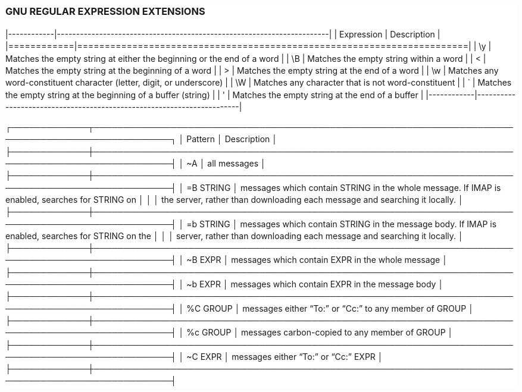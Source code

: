 ### GNU REGULAR EXPRESSION EXTENSIONS

|------------|-----------------------------------------------------------------------|
| Expression | Description                                                           |
|============|=======================================================================|
| \y         | Matches the empty string at either the beginning or the end of a word |
| \B         | Matches the empty string within a word                                |
| \<         | Matches the empty string at the beginning of a word                   |
| \>         | Matches the empty string at the end of a word                         |
| \w         | Matches any word-constituent character (letter, digit, or underscore) |
| \W         | Matches any character that is not word-constituent                    |
| \`         | Matches the empty string at the beginning of a buffer (string)        |
| \'         | Matches the empty string at the end of a buffer                       |
|------------|-----------------------------------------------------------------------|


┌─────────────┬───────────────────────────────────────────────────────────────────────────────────────────────────┐
│ Pattern     │ Description                                                                                       │
├─────────────┼───────────────────────────────────────────────────────────────────────────────────────────────────┤
│ ~A          │ all messages                                                                                      │
├─────────────┼───────────────────────────────────────────────────────────────────────────────────────────────────┤
│ =B STRING   │ messages which contain STRING in the whole message. If IMAP is enabled, searches for STRING on    │
│             │ the server, rather than downloading each message and searching it locally.                        │
├─────────────┼───────────────────────────────────────────────────────────────────────────────────────────────────┤
│ =b STRING   │ messages which contain STRING in the message body. If IMAP is enabled, searches for STRING on the │
│             │ server, rather than downloading each message and searching it locally.                            │
├─────────────┼───────────────────────────────────────────────────────────────────────────────────────────────────┤
│ ~B EXPR     │ messages which contain EXPR in the whole message                                                  │
├─────────────┼───────────────────────────────────────────────────────────────────────────────────────────────────┤
│ ~b EXPR     │ messages which contain EXPR in the message body                                                   │
├─────────────┼───────────────────────────────────────────────────────────────────────────────────────────────────┤
│ %C GROUP    │ messages either “To:” or “Cc:” to any member of GROUP                                             │
├─────────────┼───────────────────────────────────────────────────────────────────────────────────────────────────┤
│ %c GROUP    │ messages carbon-copied to any member of GROUP                                                     │
├─────────────┼───────────────────────────────────────────────────────────────────────────────────────────────────┤
│ ~C EXPR     │ messages either “To:” or “Cc:” EXPR                                                               │
├─────────────┼───────────────────────────────────────────────────────────────────────────────────────────────────┤